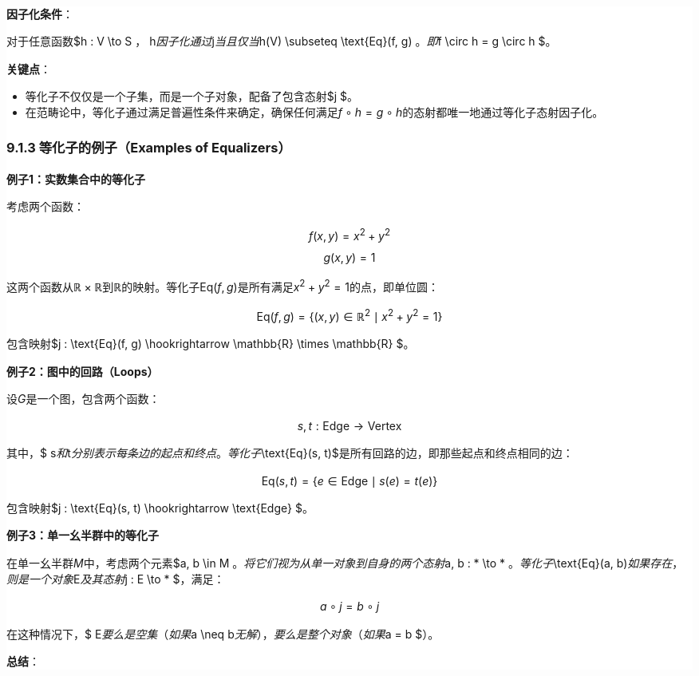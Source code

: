 **因子化条件**：

对于任意函数$h : V \to S $，$ h$因子化通过$j$当且仅当$h(V) \subseteq \text{Eq}(f, g) $。即$f \circ h = g \circ h $。

**关键点**：

- 等化子不仅仅是一个子集，而是一个子对象，配备了包含态射$j $。
- 在范畴论中，等化子通过满足普遍性条件来确定，确保任何满足$f \circ h = g \circ h$的态射都唯一地通过等化子态射因子化。

### 9.1.3 等化子的例子（Examples of Equalizers）

**例子1：实数集合中的等化子**

考虑两个函数：

$$
f(x, y) = x^2 + y^2
$$
$$
g(x, y) = 1
$$

这两个函数从$\mathbb{R} \times \mathbb{R}$到$\mathbb{R}$的映射。等化子$\text{Eq}(f, g)$是所有满足$x^2 + y^2 = 1$的点，即单位圆：

$$
\text{Eq}(f, g) = \{ (x, y) \in \mathbb{R}^2 \mid x^2 + y^2 = 1 \}
$$

包含映射$j : \text{Eq}(f, g) \hookrightarrow \mathbb{R} \times \mathbb{R} $。

**例子2：图中的回路（Loops）**

设$G$是一个图，包含两个函数：

$$
s, t : \text{Edge} \to \text{Vertex}
$$

其中，$ s$和$t$分别表示每条边的起点和终点。等化子$\text{Eq}(s, t)$是所有回路的边，即那些起点和终点相同的边：

$$
\text{Eq}(s, t) = \{ e \in \text{Edge} \mid s(e) = t(e) \}
$$

包含映射$j : \text{Eq}(s, t) \hookrightarrow \text{Edge} $。

**例子3：单一幺半群中的等化子**

在单一幺半群$M$中，考虑两个元素$a, b \in M $。将它们视为从单一对象到自身的两个态射$a, b : * \to * $。等化子$\text{Eq}(a, b)$如果存在，则是一个对象$E$及其态射$j : E \to * $，满足：

$$
a \circ j = b \circ j
$$

在这种情况下，$ E$要么是空集（如果$a \neq b$无解），要么是整个对象（如果$a = b $）。

**总结**：

